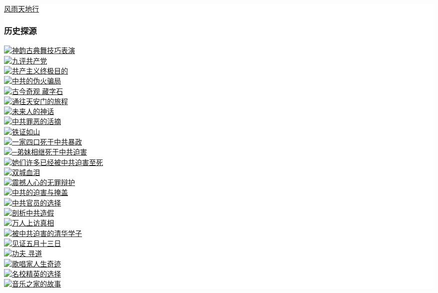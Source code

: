 <a href="https://github.com/19920513/www/blob/master/README.md?fq#1" target="_blank">风雨天地行</a></p></td></tr><tr><td width="742"><h3><p><strong>历史探源</strong></p></h3></td><td VALIGN=TOP rowspan=50><a href="https://gitlab.com/Columbusr3/vdSY-Classical-Chinese-Dance-Technique-Collection-2018/raw/master/public/SY-Classical-Chinese-Dance-Technique-Collection-2018.webm" target="_blank"><img width="130" src="https://raw.githubusercontent.com/19920513/djy/master/gb/130/gudianwu.jpg" title="神韵古典舞技巧表演" alt="神韵古典舞技巧表演"></a><br><a href="https://github.com/19920513/www/blob/master/README.md?fq#1" target="_blank"><img width="130" src="https://raw.githubusercontent.com/19920513/djy/master/gb/130/9ping.jpg" title="九评共产党" alt="九评共产党"></a><br><a href="https://gitlab.com/dokbcmphk/vdzjmd1_19/raw/master/public/zjmd1_19.webm" target="_blank"><img width="130" src="https://raw.githubusercontent.com/19920513/djy/master/gb/130/communism.jpg" title="共产主义终极目的" alt="共产主义终极目的"></a><br><a href="https://gitlab.com/qwertyui12/ww/-/raw/main/Falsefire.mp4" target="_blank"><img width="130" src="https://raw.githubusercontent.com/19920513/djy/master/gb/130/weihuo.jpg" title="中共的伪火骗局" alt="中共的伪火骗局"></a><br><a href="https://gitlab.com/corrinnee24/vdTdowhauWx9WiM/raw/master/public/TdowhauWx9WiM.webm" target="_blank"><img width="130" src="https://raw.githubusercontent.com/19920513/djy/master/gb/130/changzhi.jpg" title="古今奇观 藏字石" alt="古今奇观 藏字石"></a><br><a href="https://gitlab.com/Dirkchel/vd3-JTT_CN_MH-360p/raw/master/public/3-JTT_CN_MH-360p.webm" target="_blank"><img width="130" src="https://raw.githubusercontent.com/19920513/djy/master/gb/130/tianan.jpg" title="通往天安门的旅程" alt="通往天安门的旅程"></a><br><a href="https://github.com/19920513/www/blob/master/README.md?fq#1" target="_blank"><img width="130" src="https://raw.githubusercontent.com/19920513/djy/master/gb/130/weilai.jpg" title="未来人的神话" alt="未来人的神话"></a><br><a href="https://github.com/19920513/www/blob/master/README.md?fq#1" target="_blank"><img width="130" src="https://raw.githubusercontent.com/19920513/djy/master/gb/130/ji-zy.jpg" title="中共罪恶的活摘" alt="中共罪恶的活摘"></a><br><a href="https://github.com/19920513/www/blob/master/README.md?fq#1" target="_blank"><img width="130" src="https://raw.githubusercontent.com/19920513/djy/master/gb/130/huozhai.jpg" title="铁证如山" alt="铁证如山"></a><br><a href="https://gitlab.com/Conradfjd/vder3n_3VVJ/raw/master/public/er3n_3VVJ.webm" target="_blank"><img width="130" src="https://raw.githubusercontent.com/19920513/djy/master/gb/130/4ke.jpg" title="一家四口死于中共暴政" alt="一家四口死于中共暴政"></a><br><a href="https://gitlab.com/Conradhm9/vdXmL0_0XDL2p/raw/master/public/XmL0_0XDL2p.webm" target="_blank"><img width="130" src="https://raw.githubusercontent.com/19920513/djy/master/gb/130/jie-di.jpg" title="─弟妹相继死于中共迫害" alt="─弟妹相继死于中共迫害"></a><br><a href="https://gitlab.com/connieas2m/vdNG8l/raw/master/public/NG8l.webm" target="_blank"><img width="130" src="https://raw.githubusercontent.com/19920513/djy/master/gb/130/ma-sj.jpg" title="她们许多已经被中共迫害至死" alt="她们许多已经被中共迫害至死"></a><br><a href="https://gitlab.com/conroy6uj/vdwt6Y_vPhM/raw/master/public/wt6Y_vPhM.webm" target="_blank"><img width="130" src="https://raw.githubusercontent.com/19920513/djy/master/gb/130/shuan-cxl.jpg" title="双城血泪" alt="双城血泪"></a><br><a href="https://gitlab.com/Cherlynjt4/vd5Vu3_XS2V/raw/master/public/5Vu3_XS2V.webm" target="_blank"><img width="130" src="https://raw.githubusercontent.com/19920513/djy/master/gb/130/wu-zbh.jpg" title="震撼人心的无罪辩护" alt="震撼人心的无罪辩护"></a><br><a href="https://gitlab.com/Classiedfw/vdvG2w_fwq/raw/master/public/vG2w_fwq.webm" target="_blank"><img width="130" src="https://raw.githubusercontent.com/19920513/djy/master/gb/130/6c10-720.jpg" title="中共的迫害与掩盖" alt="中共的迫害与掩盖"></a><br><a href="https://gitlab.com/classie65q/vdO2jN_uD/raw/master/public/O2jN_uD.webm" target="_blank"><img width="130" src="https://raw.githubusercontent.com/19920513/djy/master/gb/130/xian-z.jpg" title="中共官员的选择" alt="中共官员的选择"></a><br><a href="https://gitlab.com/Dodiegin6/vd1400forge-1210/raw/master/public/1400forge-1210.webm" target="_blank"><img width="130" src="https://raw.githubusercontent.com/19920513/djy/master/gb/130/1400l.jpg" title="剖析中共造假" alt="剖析中共造假"></a><br><a href="https://gitlab.com/Dirkgj9/vdC1WZ_mj/raw/master/public/C1WZ_mj.webm" target="_blank"><img width="130" src="https://raw.githubusercontent.com/19920513/djy/master/gb/130/425.jpg" title="万人上访真相" alt="万人上访真相"></a><br><a href="https://github.com/19920513/www/blob/master/README.md?fq#1" target="_blank"><img width="130" src="https://raw.githubusercontent.com/19920513/djy/master/gb/130/qing-h.jpg" title="被中共迫害的清华学子" alt="被中共迫害的清华学子"></a><br><a href="https://gitlab.com/Connordgy/vdJZ5e_5Vusp/raw/master/public/JZ5e_5Vusp.webm" target="_blank"><img width="130" src="https://raw.githubusercontent.com/19920513/djy/master/gb/130/jian-z513.jpg" title="见证五月十三日" alt="见证五月十三日"></a><br><a href="https://gitlab.com/Conradtfdc/vd0iY/raw/master/public/0iY.webm" target="_blank"><img width="130" src="https://raw.githubusercontent.com/19920513/djy/master/gb/130/gongfu.jpg" title="功夫 寻道" alt="功夫 寻道"></a><br><a href="https://gitlab.com/Doloresank/vdguanguimin/raw/master/public/guanguimin.webm" target="_blank"><img width="130" src="https://raw.githubusercontent.com/19920513/djy/master/gb/130/guangguimian.jpg" title="歌唱家人生奇迹" alt="歌唱家人生奇迹"></a><br><a href="https://gitlab.com/conradti6i/vdmjjy/raw/master/public/mjjy.webm" target="_blank"><img width="130" src="https://raw.githubusercontent.com/19920513/djy/master/gb/130/ming-jjy.jpg" title="名校精英的选择" alt="名校精英的选择"></a><br><a href="https://gitlab.com/Connorfb9/vdc4rB_QQbr/raw/master/public/c4rB_QQbr.webm" target="_blank"><img width="130" src="https://raw.githubusercontent.com/19920513/djy/master/gb/130/yin-lj.jpg" title="音乐之家的故事" alt="音乐之家的故事"></a><br><a href="https://gitlab.com/Zhai.Qiao.Ling.Shi571175/vdO23c_E/raw/master/public/O23c_E.webm" target="_blank">